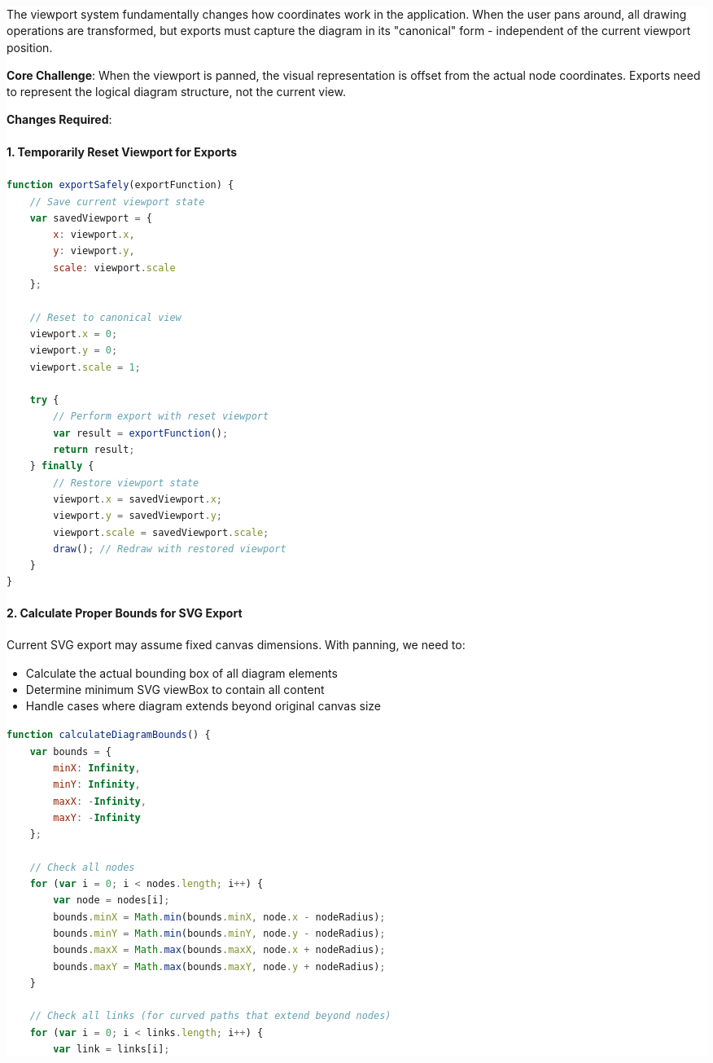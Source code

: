 The viewport system fundamentally changes how coordinates work in the application. When the user pans around, all drawing operations are transformed, but exports must capture the diagram in its "canonical" form - independent of the current viewport position.

**Core Challenge**: 
When the viewport is panned, the visual representation is offset from the actual node coordinates. Exports need to represent the logical diagram structure, not the current view.

**Changes Required**:

#### 1. Temporarily Reset Viewport for Exports
```javascript
function exportSafely(exportFunction) {
    // Save current viewport state
    var savedViewport = {
        x: viewport.x,
        y: viewport.y,
        scale: viewport.scale
    };
    
    // Reset to canonical view
    viewport.x = 0;
    viewport.y = 0;
    viewport.scale = 1;
    
    try {
        // Perform export with reset viewport
        var result = exportFunction();
        return result;
    } finally {
        // Restore viewport state
        viewport.x = savedViewport.x;
        viewport.y = savedViewport.y;
        viewport.scale = savedViewport.scale;
        draw(); // Redraw with restored viewport
    }
}
```

#### 2. Calculate Proper Bounds for SVG Export
Current SVG export may assume fixed canvas dimensions. With panning, we need to:
- Calculate the actual bounding box of all diagram elements
- Determine minimum SVG viewBox to contain all content
- Handle cases where diagram extends beyond original canvas size

```javascript
function calculateDiagramBounds() {
    var bounds = {
        minX: Infinity,
        minY: Infinity,
        maxX: -Infinity,
        maxY: -Infinity
    };
    
    // Check all nodes
    for (var i = 0; i < nodes.length; i++) {
        var node = nodes[i];
        bounds.minX = Math.min(bounds.minX, node.x - nodeRadius);
        bounds.minY = Math.min(bounds.minY, node.y - nodeRadius);
        bounds.maxX = Math.max(bounds.maxX, node.x + nodeRadius);
        bounds.maxY = Math.max(bounds.maxY, node.y + nodeRadius);
    }
    
    // Check all links (for curved paths that extend beyond nodes)
    for (var i = 0; i < links.length; i++) {
        var link = links[i];
```